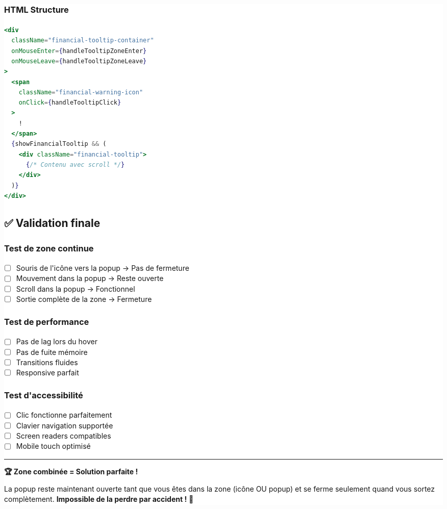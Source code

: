 ### HTML Structure
```jsx
<div 
  className="financial-tooltip-container"
  onMouseEnter={handleTooltipZoneEnter}
  onMouseLeave={handleTooltipZoneLeave}
>
  <span 
    className="financial-warning-icon"
    onClick={handleTooltipClick}
  >
    !
  </span>
  {showFinancialTooltip && (
    <div className="financial-tooltip">
      {/* Contenu avec scroll */}
    </div>
  )}
</div>
```

## ✅ Validation finale

### Test de zone continue
- [ ] Souris de l'icône vers la popup → Pas de fermeture
- [ ] Mouvement dans la popup → Reste ouverte
- [ ] Scroll dans la popup → Fonctionnel
- [ ] Sortie complète de la zone → Fermeture

### Test de performance
- [ ] Pas de lag lors du hover
- [ ] Pas de fuite mémoire
- [ ] Transitions fluides
- [ ] Responsive parfait

### Test d'accessibilité
- [ ] Clic fonctionne parfaitement
- [ ] Clavier navigation supportée
- [ ] Screen readers compatibles
- [ ] Mobile touch optimisé

---

**🏆 Zone combinée = Solution parfaite !**

La popup reste maintenant ouverte tant que vous êtes dans la zone (icône OU popup) et se ferme seulement quand vous sortez complètement. **Impossible de la perdre par accident !** 🎉 